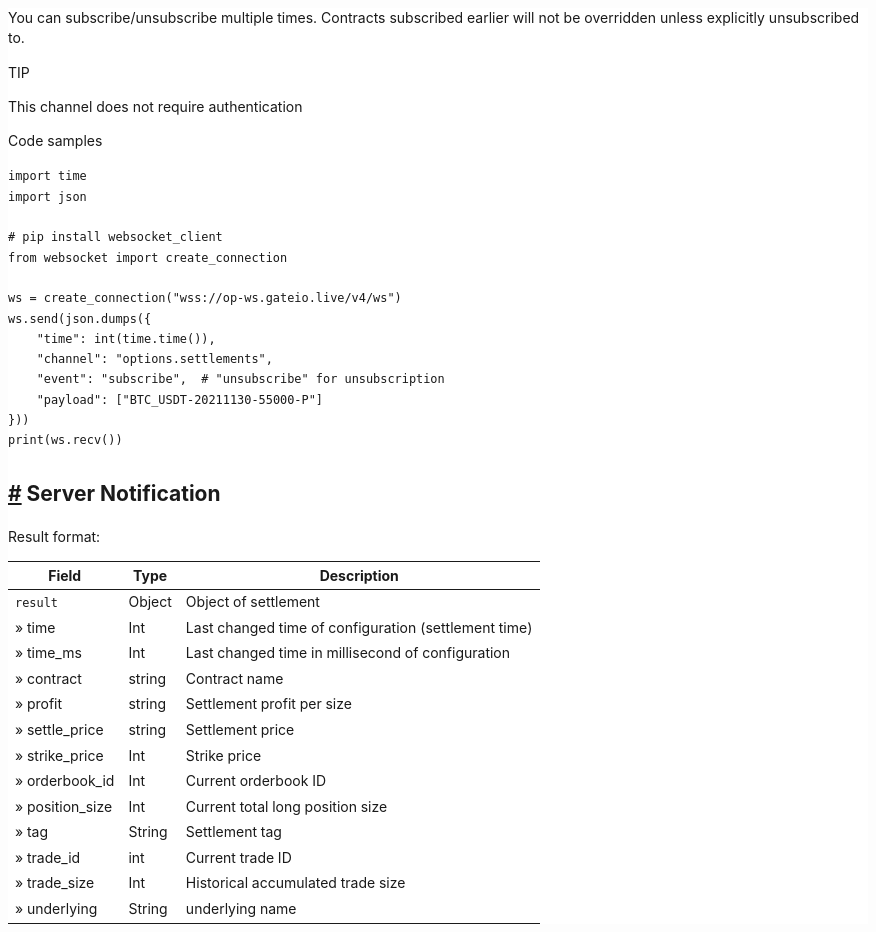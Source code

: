 You can subscribe/unsubscribe multiple times. Contracts subscribed earlier will not be overridden unless explicitly unsubscribed to.

TIP

This channel does not require authentication

Code samples

```
import time
import json

# pip install websocket_client
from websocket import create_connection

ws = create_connection("wss://op-ws.gateio.live/v4/ws")
ws.send(json.dumps({
    "time": int(time.time()),
    "channel": "options.settlements",
    "event": "subscribe",  # "unsubscribe" for unsubscription
    "payload": ["BTC_USDT-20211130-55000-P"]
}))
print(ws.recv())

```

## [\#](https://www.gate.io/docs/developers/options/ws/en/\#server-notification-7) Server Notification

Result format:

| Field | Type | Description |
| --- | --- | --- |
| `result` | Object | Object of settlement |
| » time | Int | Last changed time of configuration (settlement time) |
| » time\_ms | Int | Last changed time in millisecond of configuration |
| » contract | string | Contract name |
| » profit | string | Settlement profit per size |
| » settle\_price | string | Settlement price |
| » strike\_price | Int | Strike price |
| » orderbook\_id | Int | Current orderbook ID |
| » position\_size | Int | Current total long position size |
| » tag | String | Settlement tag |
| » trade\_id | int | Current trade ID |
| » trade\_size | Int | Historical accumulated trade size |
| » underlying | String | underlying name |
